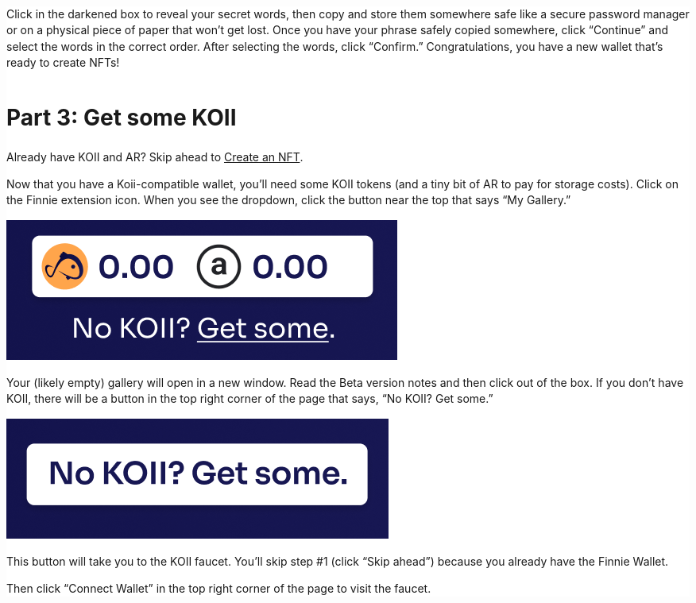 Click in the darkened box to reveal your secret words, then copy and store them somewhere safe like a secure password manager or on a physical piece of paper that won’t get lost.
Once you have your phrase safely copied somewhere, click “Continue” and select the words in the correct order.
After selecting the words, click “Confirm.”
Congratulations, you have a new wallet that’s ready to create NFTs!

# Part 3: Get some KOII
Already have KOII and AR? Skip ahead to [Create an NFT](#part-4-create-an-nft).

Now that you have a Koii-compatible wallet, you’ll need some KOII tokens (and a tiny bit of AR to pay for storage costs).
Click on the Finnie extension icon. When you see the dropdown, click the button near the top that says “My Gallery.”

![The first step is to connect a wallet](/assets/images/blog/finnieTour/6.png)

Your (likely empty) gallery will open in a new window. Read the Beta version notes and then click out of the box. If you don’t have KOII, there will be a button in the top right corner of the page that says, “No KOII? Get some.”

![Click the button to visit the faucet.](/assets/images/blog/finnieTour/7.png)

This button will take you to the KOII faucet. You’ll skip step #1 (click “Skip ahead”) because you already have the Finnie Wallet.

Then click “Connect Wallet” in the top right corner of the page to visit the faucet.
